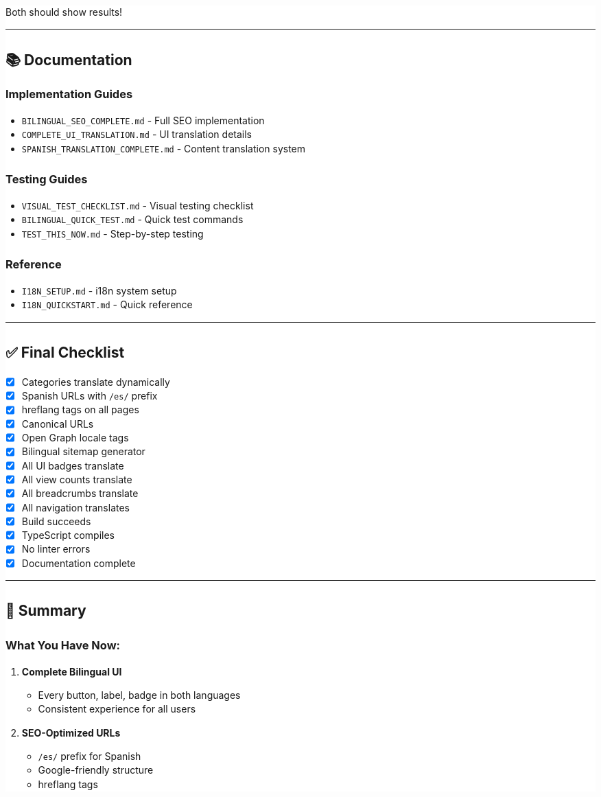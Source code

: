 Both should show results!

---

## 📚 Documentation

### Implementation Guides
- `BILINGUAL_SEO_COMPLETE.md` - Full SEO implementation
- `COMPLETE_UI_TRANSLATION.md` - UI translation details
- `SPANISH_TRANSLATION_COMPLETE.md` - Content translation system

### Testing Guides
- `VISUAL_TEST_CHECKLIST.md` - Visual testing checklist
- `BILINGUAL_QUICK_TEST.md` - Quick test commands
- `TEST_THIS_NOW.md` - Step-by-step testing

### Reference
- `I18N_SETUP.md` - i18n system setup
- `I18N_QUICKSTART.md` - Quick reference

---

## ✅ Final Checklist

- [x] Categories translate dynamically
- [x] Spanish URLs with `/es/` prefix
- [x] hreflang tags on all pages
- [x] Canonical URLs
- [x] Open Graph locale tags
- [x] Bilingual sitemap generator
- [x] All UI badges translate
- [x] All view counts translate
- [x] All breadcrumbs translate
- [x] All navigation translates
- [x] Build succeeds
- [x] TypeScript compiles
- [x] No linter errors
- [x] Documentation complete

---

## 🎉 Summary

### What You Have Now:

1. **Complete Bilingual UI**
   - Every button, label, badge in both languages
   - Consistent experience for all users

2. **SEO-Optimized URLs**
   - `/es/` prefix for Spanish
   - Google-friendly structure
   - hreflang tags
